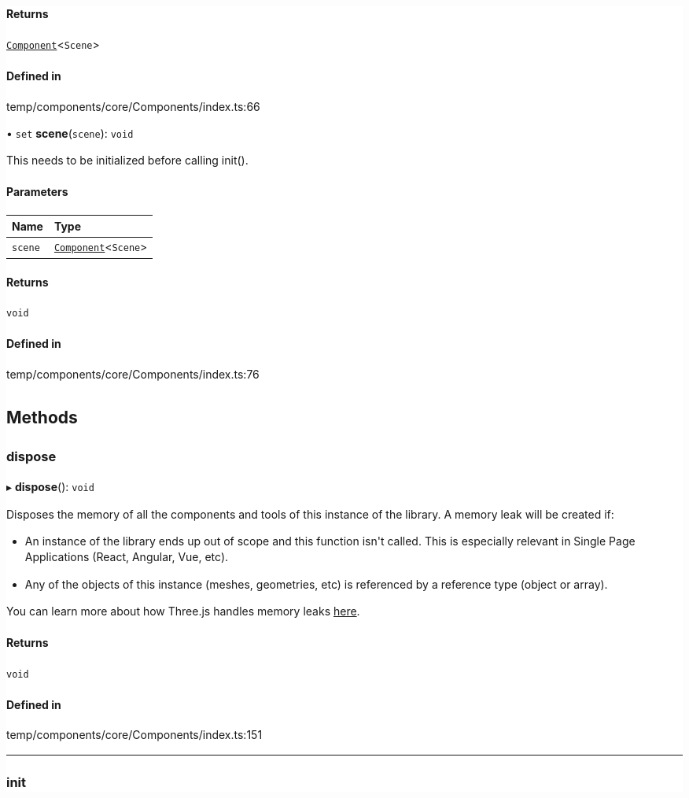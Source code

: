 #### Returns

[`Component`](components.Component.md)<`Scene`\>

#### Defined in

temp/components/core/Components/index.ts:66

• `set` **scene**(`scene`): `void`

This needs to be initialized before calling init().

#### Parameters

| Name | Type |
| :------ | :------ |
| `scene` | [`Component`](components.Component.md)<`Scene`\> |

#### Returns

`void`

#### Defined in

temp/components/core/Components/index.ts:76

## Methods

### dispose

▸ **dispose**(): `void`

Disposes the memory of all the components and tools of this instance of
the library. A memory leak will be created if:

- An instance of the library ends up out of scope and this function isn't
called. This is especially relevant in Single Page Applications (React,
Angular, Vue, etc).

- Any of the objects of this instance (meshes, geometries, etc) is
referenced by a reference type (object or array).

You can learn more about how Three.js handles memory leaks
[here](https://threejs.org/docs/#manual/en/introduction/How-to-dispose-of-objects).

#### Returns

`void`

#### Defined in

temp/components/core/Components/index.ts:151

___

### init
